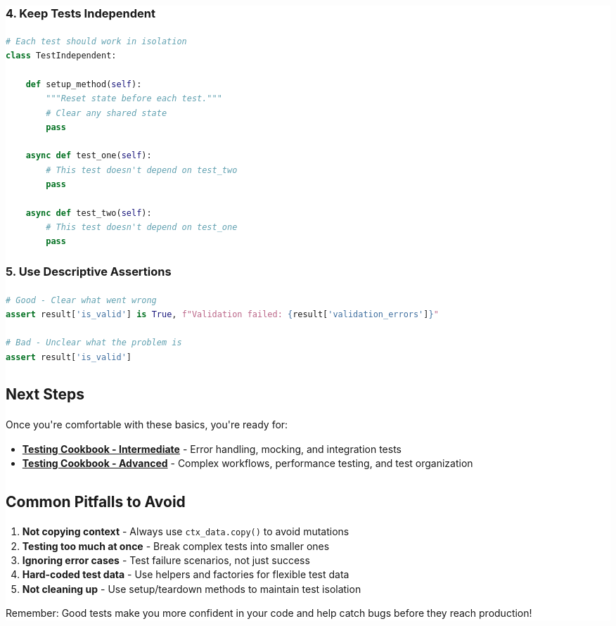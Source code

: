 ### 4. Keep Tests Independent
```python
# Each test should work in isolation
class TestIndependent:
    
    def setup_method(self):
        """Reset state before each test."""
        # Clear any shared state
        pass
    
    async def test_one(self):
        # This test doesn't depend on test_two
        pass
    
    async def test_two(self):
        # This test doesn't depend on test_one
        pass
```

### 5. Use Descriptive Assertions
```python
# Good - Clear what went wrong
assert result['is_valid'] is True, f"Validation failed: {result['validation_errors']}"

# Bad - Unclear what the problem is
assert result['is_valid']
```

## Next Steps

Once you're comfortable with these basics, you're ready for:

- **[Testing Cookbook - Intermediate](testing-cookbook-intermediate.md)** - Error handling, mocking, and integration tests
- **[Testing Cookbook - Advanced](testing-cookbook-advanced.md)** - Complex workflows, performance testing, and test organization

## Common Pitfalls to Avoid

1. **Not copying context** - Always use `ctx_data.copy()` to avoid mutations
2. **Testing too much at once** - Break complex tests into smaller ones
3. **Ignoring error cases** - Test failure scenarios, not just success
4. **Hard-coded test data** - Use helpers and factories for flexible test data
5. **Not cleaning up** - Use setup/teardown methods to maintain test isolation

Remember: Good tests make you more confident in your code and help catch bugs before they reach production!
